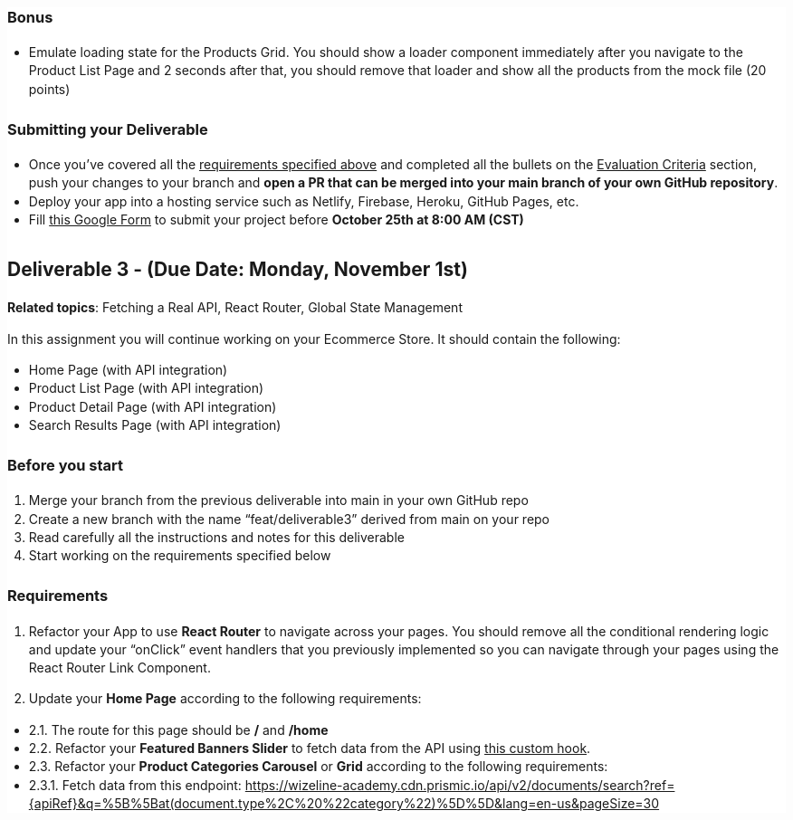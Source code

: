 ### Bonus

- Emulate loading state for the Products Grid. You should show a loader component immediately after you navigate to the Product List Page and 2 seconds after that, you should remove that loader and show all the products from the mock file (20 points)

### Submitting your Deliverable

- Once you’ve covered all the [requirements specified above](#requirements-1) and completed all the bullets on the [Evaluation Criteria](#evaluation-criteria-1) section, push your changes to your branch and **open a PR that can be merged into your main branch of your own GitHub repository**.
- Deploy your app into a hosting service such as Netlify, Firebase, Heroku, GitHub Pages, etc.
- Fill [this Google Form](https://docs.google.com/forms/d/e/1FAIpQLSc3So94j4yoKcyPU1rDQvXweCdn59eoaGeD6tByPRgX_Osmnw/viewform) to submit your project before **October 25th at 8:00 AM (CST)**

## Deliverable 3 - (Due Date: Monday, November 1st)

**Related topics**: Fetching a Real API, React Router, Global State Management

In this assignment you will continue working on your Ecommerce Store. It should contain the following:

- Home Page (with API integration)
- Product List Page (with API integration)
- Product Detail Page (with API integration)
- Search Results Page (with API integration)

### Before you start

<ol>
  <li>Merge your branch from the previous deliverable into main in your own GitHub repo</li>
  <li>Create a new branch with the name “feat/deliverable3” derived from main on your repo</li>
  <li>Read carefully all the instructions and notes for this deliverable</li>
  <li>Start working on the requirements specified below</li>
</ol>

### Requirements

1. Refactor your App to use **React Router** to navigate across your pages. You should remove all the conditional rendering logic and update your “onClick” event handlers that you previously implemented so you can navigate through your pages using the React Router Link Component.

2. Update your **Home Page** according to the following requirements:

- 2.1. The route for this page should be **/** and **/home**
- 2.2. Refactor your **Featured Banners Slider** to fetch data from the API using [this custom hook](https://github.com/jparciga/wa-react-2021-q4-capstone-project/blob/main/src/utils/hooks/useFeaturedBanners.js).
- 2.3. Refactor your **Product Categories Carousel** or **Grid** according to the following requirements:
- 2.3.1. Fetch data from this endpoint:
  https://wizeline-academy.cdn.prismic.io/api/v2/documents/search?ref={apiRef}&q=%5B%5Bat(document.type%2C%20%22category%22)%5D%5D&lang=en-us&pageSize=30
